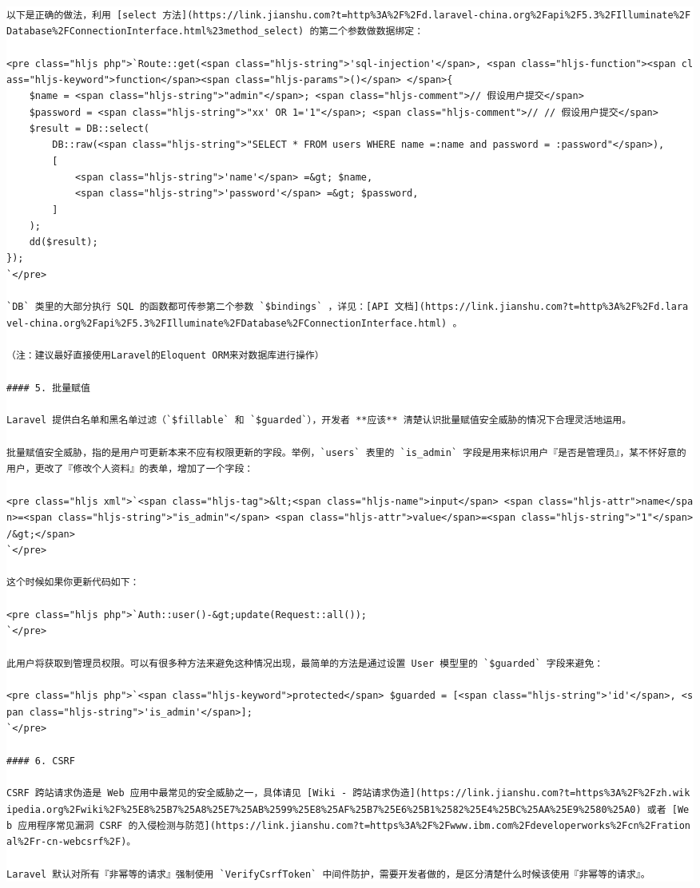     以下是正确的做法，利用 [select 方法](https://link.jianshu.com?t=http%3A%2F%2Fd.laravel-china.org%2Fapi%2F5.3%2FIlluminate%2FDatabase%2FConnectionInterface.html%23method_select) 的第二个参数做数据绑定：

    <pre class="hljs php">`Route::get(<span class="hljs-string">'sql-injection'</span>, <span class="hljs-function"><span class="hljs-keyword">function</span><span class="hljs-params">()</span> </span>{
        $name = <span class="hljs-string">"admin"</span>; <span class="hljs-comment">// 假设用户提交</span>
        $password = <span class="hljs-string">"xx' OR 1='1"</span>; <span class="hljs-comment">// // 假设用户提交</span>
        $result = DB::select(
            DB::raw(<span class="hljs-string">"SELECT * FROM users WHERE name =:name and password = :password"</span>),
            [
                <span class="hljs-string">'name'</span> =&gt; $name,
                <span class="hljs-string">'password'</span> =&gt; $password,
            ]
        );
        dd($result);
    });
    `</pre>

    `DB` 类里的大部分执行 SQL 的函数都可传参第二个参数 `$bindings` ，详见：[API 文档](https://link.jianshu.com?t=http%3A%2F%2Fd.laravel-china.org%2Fapi%2F5.3%2FIlluminate%2FDatabase%2FConnectionInterface.html) 。

    （注：建议最好直接使用Laravel的Eloquent ORM来对数据库进行操作）

    #### 5. 批量赋值

    Laravel 提供白名单和黑名单过滤（`$fillable` 和 `$guarded`），开发者 **应该** 清楚认识批量赋值安全威胁的情况下合理灵活地运用。

    批量赋值安全威胁，指的是用户可更新本来不应有权限更新的字段。举例，`users` 表里的 `is_admin` 字段是用来标识用户『是否是管理员』，某不怀好意的用户，更改了『修改个人资料』的表单，增加了一个字段：

    <pre class="hljs xml">`<span class="hljs-tag">&lt;<span class="hljs-name">input</span> <span class="hljs-attr">name</span>=<span class="hljs-string">"is_admin"</span> <span class="hljs-attr">value</span>=<span class="hljs-string">"1"</span> /&gt;</span>
    `</pre>

    这个时候如果你更新代码如下：

    <pre class="hljs php">`Auth::user()-&gt;update(Request::all());
    `</pre>

    此用户将获取到管理员权限。可以有很多种方法来避免这种情况出现，最简单的方法是通过设置 User 模型里的 `$guarded` 字段来避免：

    <pre class="hljs php">`<span class="hljs-keyword">protected</span> $guarded = [<span class="hljs-string">'id'</span>, <span class="hljs-string">'is_admin'</span>];
    `</pre>

    #### 6. CSRF

    CSRF 跨站请求伪造是 Web 应用中最常见的安全威胁之一，具体请见 [Wiki - 跨站请求伪造](https://link.jianshu.com?t=https%3A%2F%2Fzh.wikipedia.org%2Fwiki%2F%25E8%25B7%25A8%25E7%25AB%2599%25E8%25AF%25B7%25E6%25B1%2582%25E4%25BC%25AA%25E9%2580%25A0) 或者 [Web 应用程序常见漏洞 CSRF 的入侵检测与防范](https://link.jianshu.com?t=https%3A%2F%2Fwww.ibm.com%2Fdeveloperworks%2Fcn%2Frational%2Fr-cn-webcsrf%2F)。

    Laravel 默认对所有『非幂等的请求』强制使用 `VerifyCsrfToken` 中间件防护，需要开发者做的，是区分清楚什么时候该使用『非幂等的请求』。
